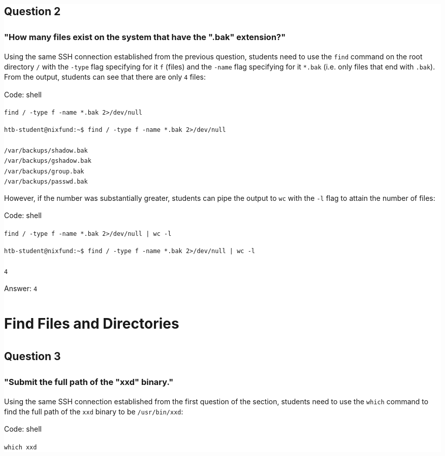 ## Question 2

### "How many files exist on the system that have the ".bak" extension?"

Using the same SSH connection established from the previous question, students need to use the `find` command on the root directory `/` with the `-type` flag specifying for it `f` (files) and the `-name` flag specifying for it `*.bak` (i.e. only files that end with `.bak`). From the output, students can see that there are only `4` files:

Code: shell

```shell
find / -type f -name *.bak 2>/dev/null
```

```
htb-student@nixfund:~$ find / -type f -name *.bak 2>/dev/null

/var/backups/shadow.bak
/var/backups/gshadow.bak
/var/backups/group.bak
/var/backups/passwd.bak
```

However, if the number was substantially greater, students can pipe the output to `wc` with the `-l` flag to attain the number of files:

Code: shell

```shell
find / -type f -name *.bak 2>/dev/null | wc -l
```

```
htb-student@nixfund:~$ find / -type f -name *.bak 2>/dev/null | wc -l

4
```

Answer: `4`

# Find Files and Directories

## Question 3

### "Submit the full path of the "xxd" binary."

Using the same SSH connection established from the first question of the section, students need to use the `which` command to find the full path of the `xxd` binary to be `/usr/bin/xxd`:

Code: shell

```shell
which xxd
```
